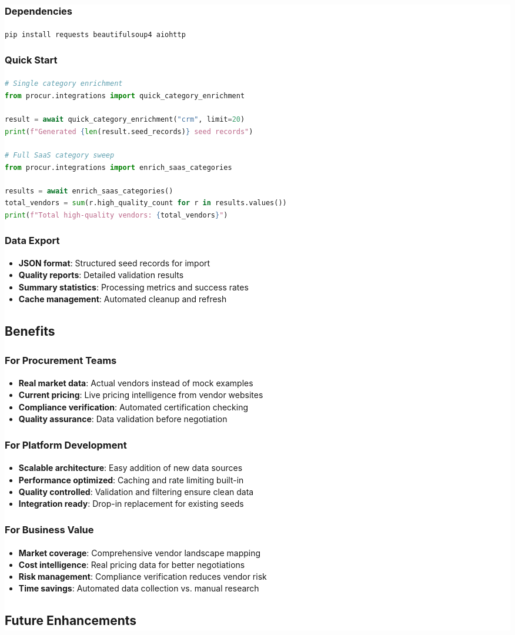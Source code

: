 ### Dependencies
```bash
pip install requests beautifulsoup4 aiohttp
```

### Quick Start
```python
# Single category enrichment
from procur.integrations import quick_category_enrichment

result = await quick_category_enrichment("crm", limit=20)
print(f"Generated {len(result.seed_records)} seed records")

# Full SaaS category sweep
from procur.integrations import enrich_saas_categories

results = await enrich_saas_categories()
total_vendors = sum(r.high_quality_count for r in results.values())
print(f"Total high-quality vendors: {total_vendors}")
```

### Data Export
- **JSON format**: Structured seed records for import
- **Quality reports**: Detailed validation results
- **Summary statistics**: Processing metrics and success rates
- **Cache management**: Automated cleanup and refresh

## Benefits

### For Procurement Teams
- **Real market data**: Actual vendors instead of mock examples
- **Current pricing**: Live pricing intelligence from vendor websites
- **Compliance verification**: Automated certification checking
- **Quality assurance**: Data validation before negotiation

### For Platform Development
- **Scalable architecture**: Easy addition of new data sources
- **Performance optimized**: Caching and rate limiting built-in
- **Quality controlled**: Validation and filtering ensure clean data
- **Integration ready**: Drop-in replacement for existing seeds

### For Business Value
- **Market coverage**: Comprehensive vendor landscape mapping
- **Cost intelligence**: Real pricing data for better negotiations
- **Risk management**: Compliance verification reduces vendor risk
- **Time savings**: Automated data collection vs. manual research

## Future Enhancements
